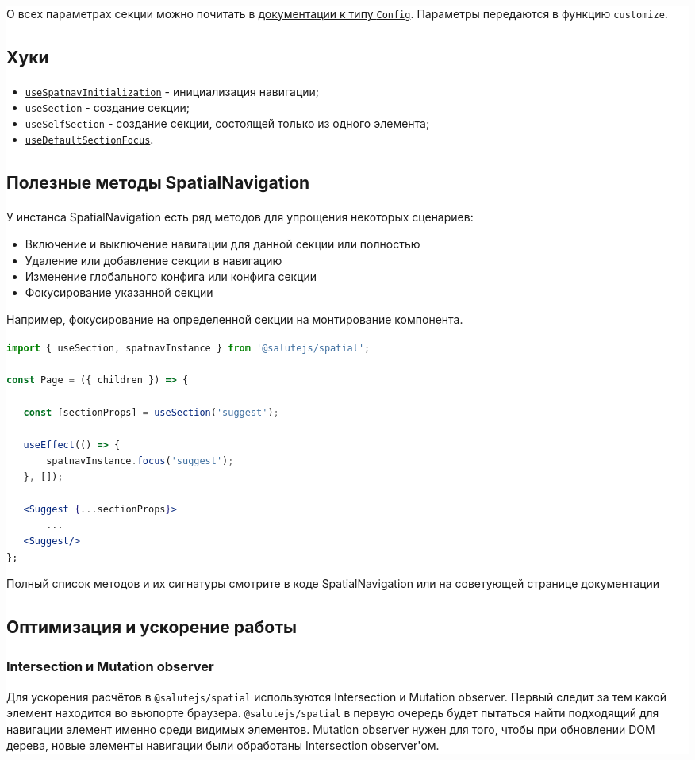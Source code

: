 О всех параметрах секции можно почитать в [документации к типу `Config`](https://plasma.sberdevices.ru/spatial/types/Config.html). Параметры передаются в функцию `customize`.

## Хуки

-   [`useSpatnavInitialization`](https://plasma.sberdevices.ru/spatial/functions/useSpatnavInitialization.html) - инициализация навигации;
-   [`useSection`](https://plasma.sberdevices.ru/spatial/functions/useSection.html) - создание секции;
-   [`useSelfSection`](https://plasma.sberdevices.ru/spatial/functions/useSelfSection.html) - создание секции, состоящей только из одного элемента;
-   [`useDefaultSectionFocus`](https://plasma.sberdevices.ru/spatial/functions/useDefaultSectionFocus.html).

## Полезные методы SpatialNavigation

У инстанса SpatialNavigation есть ряд методов для упрощения некоторых сценариев:

-   Включение и выключение навигации для данной секции или полностью
-   Удаление или добавление секции в навигацию
-   Изменение глобального конфига или конфига секции
-   Фокусирование указанной секции

Например, фокусирование на определенной секции на монтирование компонента.

```jsx
import { useSection, spatnavInstance } from '@salutejs/spatial';

const Page = ({ children }) => {

   const [sectionProps] = useSection('suggest');

   useEffect(() => {
       spatnavInstance.focus('suggest');
   }, []);

   <Suggest {...sectionProps}>
       ...
   <Suggest/>
};
```

Полный список методов и их сигнатуры смотрите в коде [SpatialNavigation](https://github.com/salute-developers/spatial/blob/master/src/core/SpatialNavigation.ts) или на [советующей странице документации](https://plasma.sberdevices.ru/spatial/classes/SpatialNavigation.html)

## Оптимизация и ускорение работы

### Intersection и Mutation observer

Для ускорения расчётов в `@salutejs/spatial` используются Intersection и Mutation observer. Первый следит за тем какой элемент находится во вьюпорте браузера. `@salutejs/spatial` в первую очередь будет пытаться найти подходящий для навигации элемент именно среди видимых элементов.
Mutation observer нужен для того, чтобы при обновлении DOM дерева, новые элементы навигации были обработаны Intersection observer'ом.
